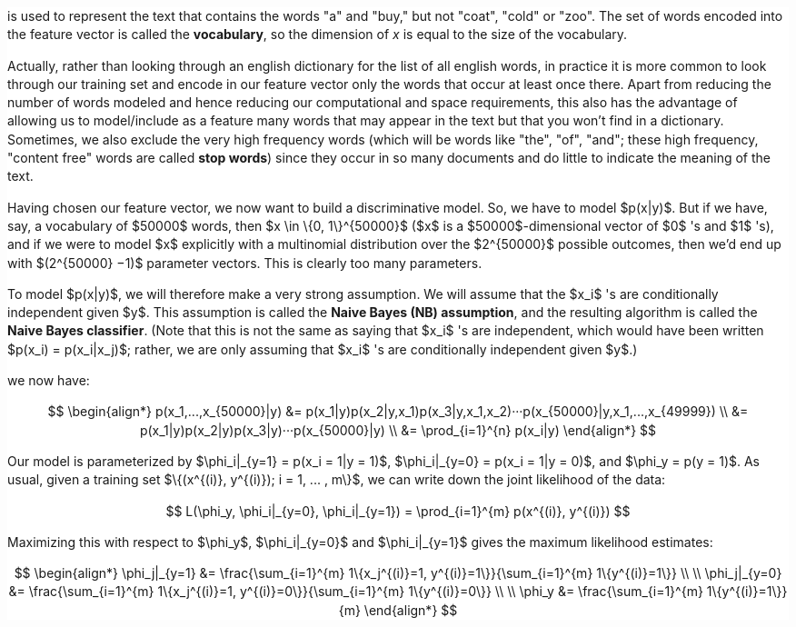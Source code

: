 is used to represent the text that contains the words "a" and "buy," but not "coat", "cold" or "zoo". The set of words encoded into the feature vector is called the **vocabulary**, so the dimension of $x$ is equal to the size of the vocabulary.

Actually, rather than looking through an english dictionary for the list of all english words, in practice it is more common to look through our training set and encode in our feature vector only the words that occur at least once there. Apart from reducing the number of words modeled and hence reducing our computational and space requirements, this also has the advantage of allowing us to model/include as a feature many words that may appear in the text but that you won’t find in a dictionary. Sometimes, we also exclude the very high frequency words (which will be words like "the", "of", "and"; these high frequency, "content free" words are called **stop words**) since they occur in so many documents and do little to indicate the meaning of the text.

<div>
Having chosen our feature vector, we now want to build a discriminative model. So, we have to model $p(x|y)$. But if we have, say, a vocabulary of $50000$ words, then $x \in \{0, 1\}^{50000}$ ($x$ is a $50000$-dimensional vector of $0$ 's and $1$ 's), and if we were to model $x$ explicitly with a multinomial distribution over the $2^{50000}$ possible outcomes, then we’d end up with $(2^{50000} −1)$ parameter vectors. This is clearly too many parameters.
</div>
<p/>
<div>
To model $p(x|y)$, we will therefore make a very strong assumption. We will assume that the $x_i$ 's are conditionally independent given $y$. This assumption is called the <b>Naive Bayes (NB) assumption</b>, and the resulting algorithm is called the <b>Naive Bayes classifier</b>. (Note that this is not the same as saying that $x_i$ 's are independent, which would have been written $p(x_i) = p(x_i|x_j)$; rather, we are only assuming that $x_i$ 's are conditionally independent given $y$.)
</div>

we now have:

$$ \begin{align*}
p(x_1,...,x_{50000}|y) &= p(x_1|y)p(x_2|y,x_1)p(x_3|y,x_1,x_2)···p(x_{50000}|y,x_1,...,x_{49999}) \\
                         &= p(x_1|y)p(x_2|y)p(x_3|y)···p(x_{50000}|y) \\
                         &= \prod_{i=1}^{n} p(x_i|y)
\end{align*} $$

<div>
Our model is parameterized by $\phi_i|_{y=1} = p(x_i = 1|y = 1)$, $\phi_i|_{y=0} = p(x_i = 1|y = 0)$, and $\phi_y = p(y = 1)$. As usual, given a training set $\{(x^{(i)}, y^{(i)}); i = 1, ... , m\}$, we can write down the joint likelihood of the data:
</div>

$$ L(\phi_y, \phi_i|_{y=0}, \phi_i|_{y=1}) = \prod_{i=1}^{m} p(x^{(i)}, y^{(i)}) $$

<div>
Maximizing this with respect to $\phi_y$, $\phi_i|_{y=0}$ and $\phi_i|_{y=1}$ gives the maximum likelihood estimates:
</div>

$$ \begin{align*}
\phi_j|_{y=1} &= \frac{\sum_{i=1}^{m} 1\{x_j^{(i)}=1, y^{(i)}=1\}}{\sum_{i=1}^{m} 1\{y^{(i)}=1\}} \\
\\
\phi_j|_{y=0} &= \frac{\sum_{i=1}^{m} 1\{x_j^{(i)}=1, y^{(i)}=0\}}{\sum_{i=1}^{m} 1\{y^{(i)}=0\}} \\
\\
       \phi_y &= \frac{\sum_{i=1}^{m} 1\{y^{(i)}=1\}}{m}
\end{align*} $$
